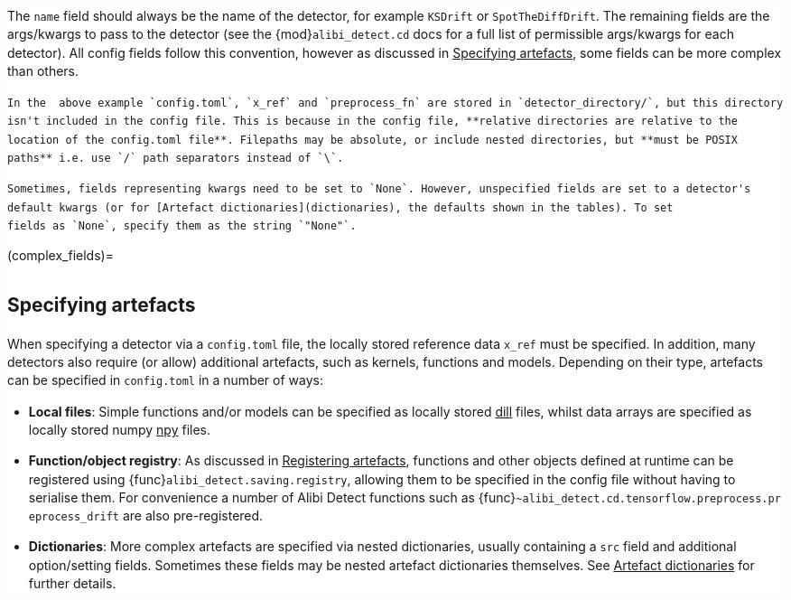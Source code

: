 The `name` field should always be the name of the detector, for example `KSDrift` or `SpotTheDiffDrift`. 
The remaining fields are the args/kwargs to pass to the detector (see the {mod}`alibi_detect.cd` docs
for a full list of permissible args/kwargs for each detector). All config fields
follow this convention, however as discussed in [Specifying artefacts](complex_fields), some fields can be 
more complex than others. 


```{note}
In the  above example `config.toml`, `x_ref` and `preprocess_fn` are stored in `detector_directory/`, but this directory
isn't included in the config file. This is because in the config file, **relative directories are relative to the 
location of the config.toml file**. Filepaths may be absolute, or include nested directories, but **must be POSIX 
paths** i.e. use `/` path separators instead of `\`.
```

```{note}
Sometimes, fields representing kwargs need to be set to `None`. However, unspecified fields are set to a detector's 
default kwargs (or for [Artefact dictionaries](dictionaries), the defaults shown in the tables). To set 
fields as `None`, specify them as the string `"None"`. 
```

(complex_fields)=
## Specifying artefacts

When specifying a detector via a `config.toml` file, the locally stored reference data `x_ref` must be specified. 
In addition, many detectors also require (or allow) additional artefacts, such as kernels, functions and models. 
Depending on their type, artefacts can be specified in `config.toml` in a number of ways: 

- **Local files**: Simple functions and/or models can be specified as locally stored 
[dill](https://dill.readthedocs.io/en/latest/dill.html) files, whilst data arrays are specified as locally stored
numpy [npy](https://numpy.org/devdocs/reference/generated/numpy.lib.format.html) files.

- **Function/object registry**: As discussed in [Registering artefacts](registering_artefacts), functions and other 
objects defined at runtime can be registered using {func}`alibi_detect.saving.registry`, allowing them to be specified 
in the config file without having to serialise them. For convenience a number of Alibi Detect functions such as 
{func}`~alibi_detect.cd.tensorflow.preprocess.preprocess_drift` are also pre-registered. 

- **Dictionaries**: More complex artefacts are specified via nested dictionaries, usually containing a `src` field and 
additional option/setting fields. Sometimes these fields may be nested artefact dictionaries themselves. See 
[Artefact dictionaries](dictionaries) for further details.
